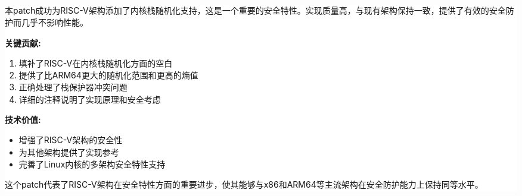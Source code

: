 本patch成功为RISC-V架构添加了内核栈随机化支持，这是一个重要的安全特性。实现质量高，与现有架构保持一致，提供了有效的安全防护而几乎不影响性能。

**关键贡献:**
1. 填补了RISC-V在内核栈随机化方面的空白
2. 提供了比ARM64更大的随机化范围和更高的熵值
3. 正确处理了栈保护器冲突问题
4. 详细的注释说明了实现原理和安全考虑

**技术价值:**
- 增强了RISC-V架构的安全性
- 为其他架构提供了实现参考
- 完善了Linux内核的多架构安全特性支持

这个patch代表了RISC-V架构在安全特性方面的重要进步，使其能够与x86和ARM64等主流架构在安全防护能力上保持同等水平。